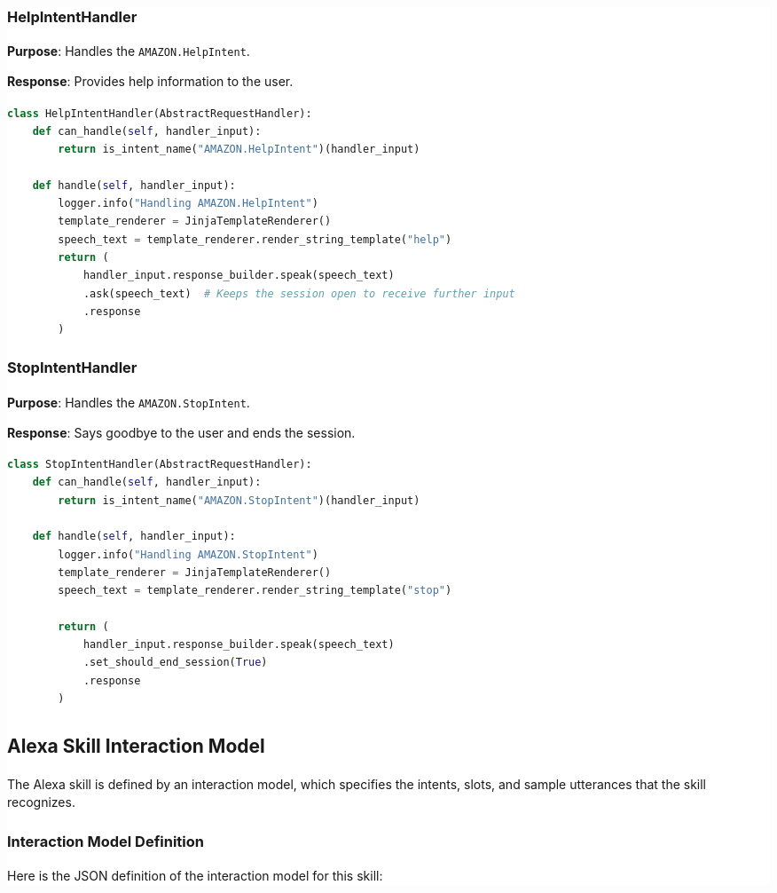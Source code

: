 ### HelpIntentHandler

**Purpose**: Handles the `AMAZON.HelpIntent`.

**Response**: Provides help information to the user.

```python
class HelpIntentHandler(AbstractRequestHandler):
    def can_handle(self, handler_input):
        return is_intent_name("AMAZON.HelpIntent")(handler_input)

    def handle(self, handler_input):
        logger.info("Handling AMAZON.HelpIntent")
        template_renderer = JinjaTemplateRenderer()
        speech_text = template_renderer.render_string_template("help")
        return (
            handler_input.response_builder.speak(speech_text)
            .ask(speech_text)  # Keeps the session open to receive further input
            .response
        )
```

### StopIntentHandler

**Purpose**: Handles the `AMAZON.StopIntent`.

**Response**: Says goodbye to the user and ends the session.

```python
class StopIntentHandler(AbstractRequestHandler):
    def can_handle(self, handler_input):
        return is_intent_name("AMAZON.StopIntent")(handler_input)

    def handle(self, handler_input):
        logger.info("Handling AMAZON.StopIntent")
        template_renderer = JinjaTemplateRenderer()
        speech_text = template_renderer.render_string_template("stop")

        return (
            handler_input.response_builder.speak(speech_text)
            .set_should_end_session(True)
            .response
        )
```


## Alexa Skill Interaction Model

The Alexa skill is defined by an interaction model, which specifies the intents, slots, and sample utterances that the skill recognizes.

### Interaction Model Definition

Here is the JSON definition of the interaction model for this skill:
